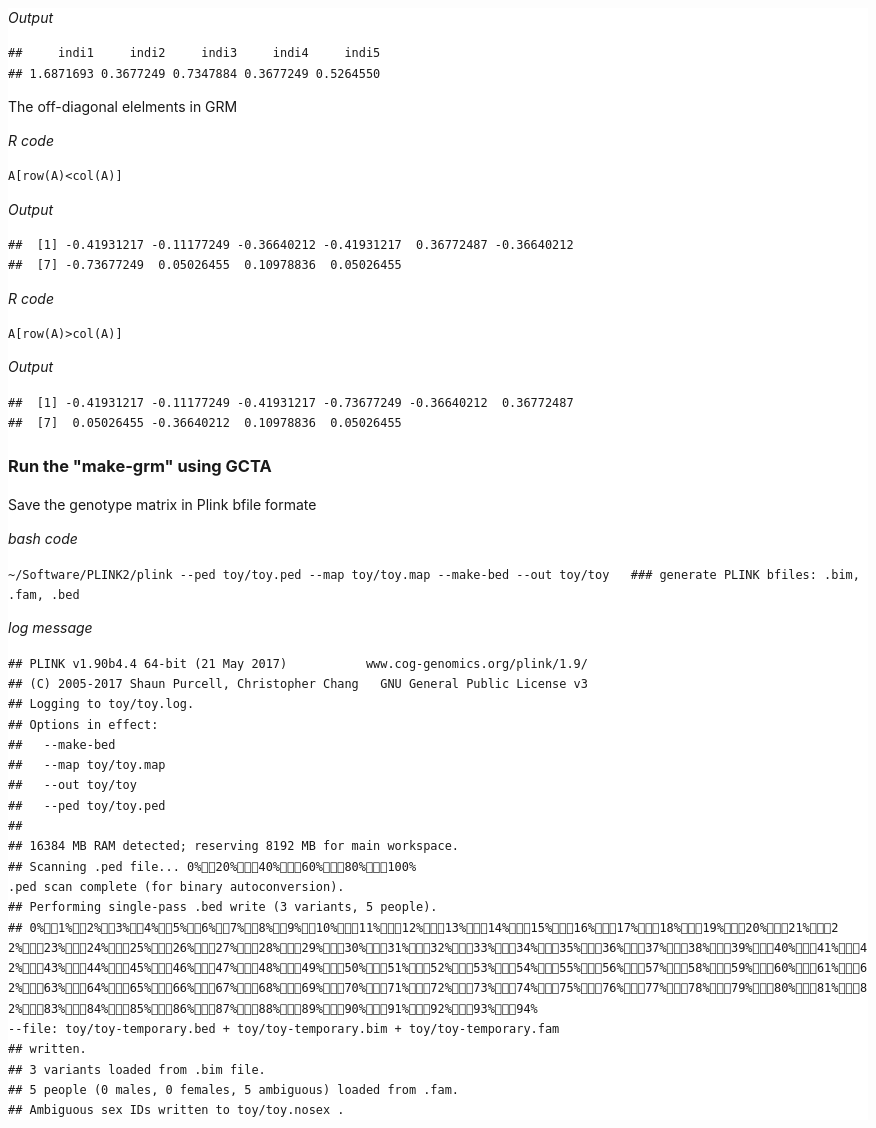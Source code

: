 *Output*

```
##     indi1     indi2     indi3     indi4     indi5 
## 1.6871693 0.3677249 0.7347884 0.3677249 0.5264550
```

The off-diagonal elelments in GRM

*R code*

```
A[row(A)<col(A)]
```

*Output*

```
##  [1] -0.41931217 -0.11177249 -0.36640212 -0.41931217  0.36772487 -0.36640212
##  [7] -0.73677249  0.05026455  0.10978836  0.05026455
```

*R code*

```
A[row(A)>col(A)]
```

*Output*

```
##  [1] -0.41931217 -0.11177249 -0.41931217 -0.73677249 -0.36640212  0.36772487
##  [7]  0.05026455 -0.36640212  0.10978836  0.05026455
```

### Run the "make-grm" using GCTA

Save the genotype matrix in Plink bfile formate

*bash code*

```{bash}
~/Software/PLINK2/plink --ped toy/toy.ped --map toy/toy.map --make-bed --out toy/toy   ### generate PLINK bfiles: .bim, .fam, .bed
```

*log message*

```
## PLINK v1.90b4.4 64-bit (21 May 2017)           www.cog-genomics.org/plink/1.9/
## (C) 2005-2017 Shaun Purcell, Christopher Chang   GNU General Public License v3
## Logging to toy/toy.log.
## Options in effect:
##   --make-bed
##   --map toy/toy.map
##   --out toy/toy
##   --ped toy/toy.ped
## 
## 16384 MB RAM detected; reserving 8192 MB for main workspace.
## Scanning .ped file... 0%20%40%60%80%100%
.ped scan complete (for binary autoconversion).
## Performing single-pass .bed write (3 variants, 5 people).
## 0%1%2%3%4%5%6%7%8%9%10%11%12%13%14%15%16%17%18%19%20%21%22%23%24%25%26%27%28%29%30%31%32%33%34%35%36%37%38%39%40%41%42%43%44%45%46%47%48%49%50%51%52%53%54%55%56%57%58%59%60%61%62%63%64%65%66%67%68%69%70%71%72%73%74%75%76%77%78%79%80%81%82%83%84%85%86%87%88%89%90%91%92%93%94%
--file: toy/toy-temporary.bed + toy/toy-temporary.bim + toy/toy-temporary.fam
## written.
## 3 variants loaded from .bim file.
## 5 people (0 males, 0 females, 5 ambiguous) loaded from .fam.
## Ambiguous sex IDs written to toy/toy.nosex .
```